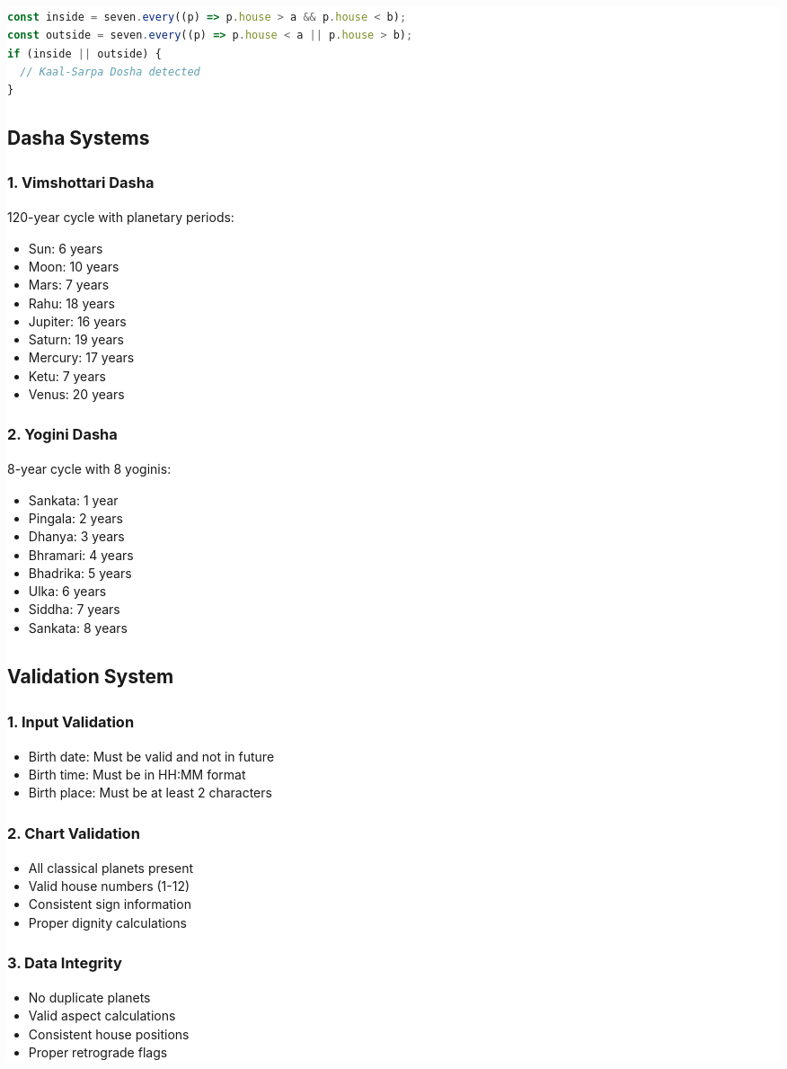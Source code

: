 ```typescript
const inside = seven.every((p) => p.house > a && p.house < b);
const outside = seven.every((p) => p.house < a || p.house > b);
if (inside || outside) {
  // Kaal-Sarpa Dosha detected
}
```

## Dasha Systems

### 1. Vimshottari Dasha
120-year cycle with planetary periods:

- Sun: 6 years
- Moon: 10 years
- Mars: 7 years
- Rahu: 18 years
- Jupiter: 16 years
- Saturn: 19 years
- Mercury: 17 years
- Ketu: 7 years
- Venus: 20 years

### 2. Yogini Dasha
8-year cycle with 8 yoginis:

- Sankata: 1 year
- Pingala: 2 years
- Dhanya: 3 years
- Bhramari: 4 years
- Bhadrika: 5 years
- Ulka: 6 years
- Siddha: 7 years
- Sankata: 8 years

## Validation System

### 1. Input Validation
- Birth date: Must be valid and not in future
- Birth time: Must be in HH:MM format
- Birth place: Must be at least 2 characters

### 2. Chart Validation
- All classical planets present
- Valid house numbers (1-12)
- Consistent sign information
- Proper dignity calculations

### 3. Data Integrity
- No duplicate planets
- Valid aspect calculations
- Consistent house positions
- Proper retrograde flags
